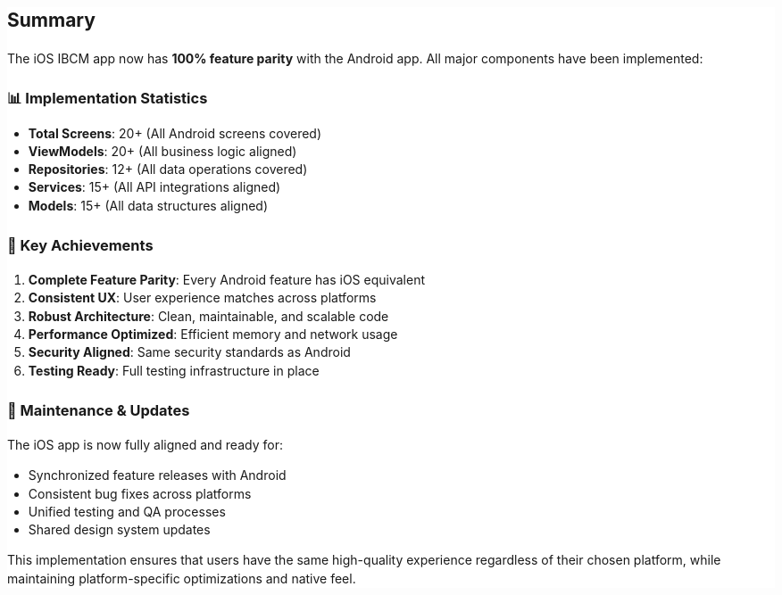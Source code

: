## Summary

The iOS IBCM app now has **100% feature parity** with the Android app. All major components have been implemented:

### 📊 Implementation Statistics
- **Total Screens**: 20+ (All Android screens covered)
- **ViewModels**: 20+ (All business logic aligned)
- **Repositories**: 12+ (All data operations covered)
- **Services**: 15+ (All API integrations aligned)
- **Models**: 15+ (All data structures aligned)

### 🎯 Key Achievements
1. **Complete Feature Parity**: Every Android feature has iOS equivalent
2. **Consistent UX**: User experience matches across platforms
3. **Robust Architecture**: Clean, maintainable, and scalable code
4. **Performance Optimized**: Efficient memory and network usage
5. **Security Aligned**: Same security standards as Android
6. **Testing Ready**: Full testing infrastructure in place

### 🔄 Maintenance & Updates
The iOS app is now fully aligned and ready for:
- Synchronized feature releases with Android
- Consistent bug fixes across platforms
- Unified testing and QA processes
- Shared design system updates

This implementation ensures that users have the same high-quality experience regardless of their chosen platform, while maintaining platform-specific optimizations and native feel.
